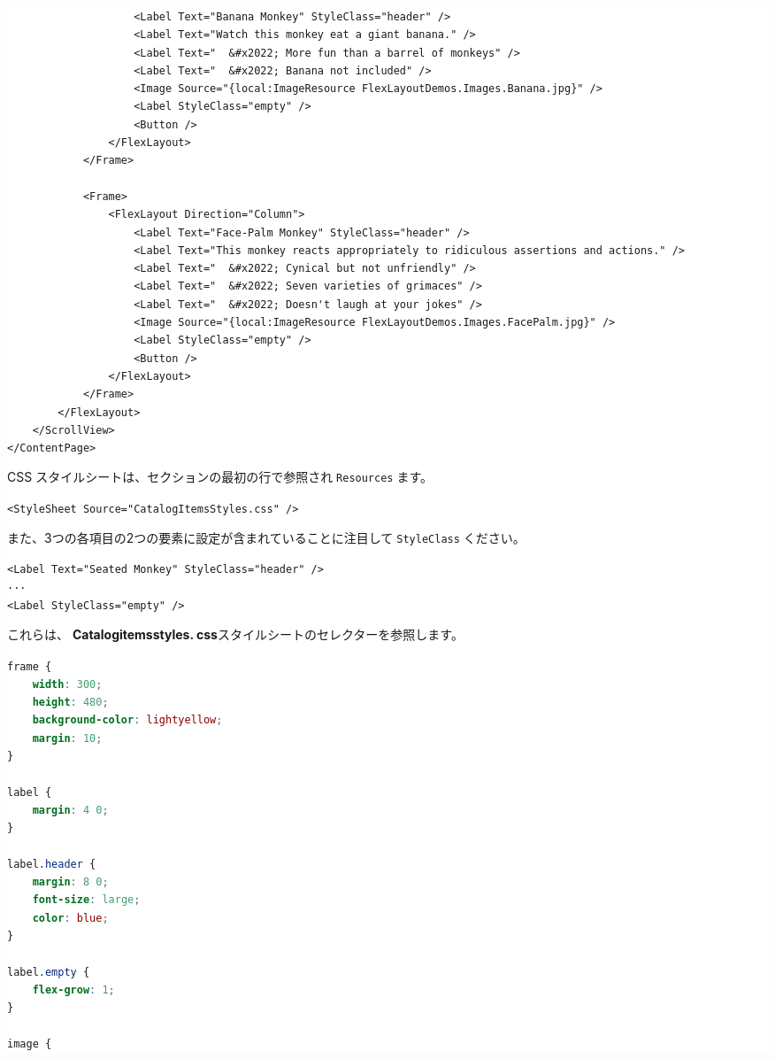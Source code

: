 ```xaml
                    <Label Text="Banana Monkey" StyleClass="header" />
                    <Label Text="Watch this monkey eat a giant banana." />
                    <Label Text="  &#x2022; More fun than a barrel of monkeys" />
                    <Label Text="  &#x2022; Banana not included" />
                    <Image Source="{local:ImageResource FlexLayoutDemos.Images.Banana.jpg}" />
                    <Label StyleClass="empty" />
                    <Button />
                </FlexLayout>
            </Frame>

            <Frame>
                <FlexLayout Direction="Column">
                    <Label Text="Face-Palm Monkey" StyleClass="header" />
                    <Label Text="This monkey reacts appropriately to ridiculous assertions and actions." />
                    <Label Text="  &#x2022; Cynical but not unfriendly" />
                    <Label Text="  &#x2022; Seven varieties of grimaces" />
                    <Label Text="  &#x2022; Doesn't laugh at your jokes" />
                    <Image Source="{local:ImageResource FlexLayoutDemos.Images.FacePalm.jpg}" />
                    <Label StyleClass="empty" />
                    <Button />
                </FlexLayout>
            </Frame>
        </FlexLayout>
    </ScrollView>
</ContentPage>
```

CSS スタイルシートは、セクションの最初の行で参照され `Resources` ます。

```xaml
<StyleSheet Source="CatalogItemsStyles.css" />
```

また、3つの各項目の2つの要素に設定が含まれていることに注目して `StyleClass` ください。

```xaml
<Label Text="Seated Monkey" StyleClass="header" />
···
<Label StyleClass="empty" />
```

これらは、 **Catalogitemsstyles. css**スタイルシートのセレクターを参照します。

```css
frame {
    width: 300;
    height: 480;
    background-color: lightyellow;
    margin: 10;
}

label {
    margin: 4 0;
}

label.header {
    margin: 8 0;
    font-size: large;
    color: blue;
}

label.empty {
    flex-grow: 1;
}

image {
```